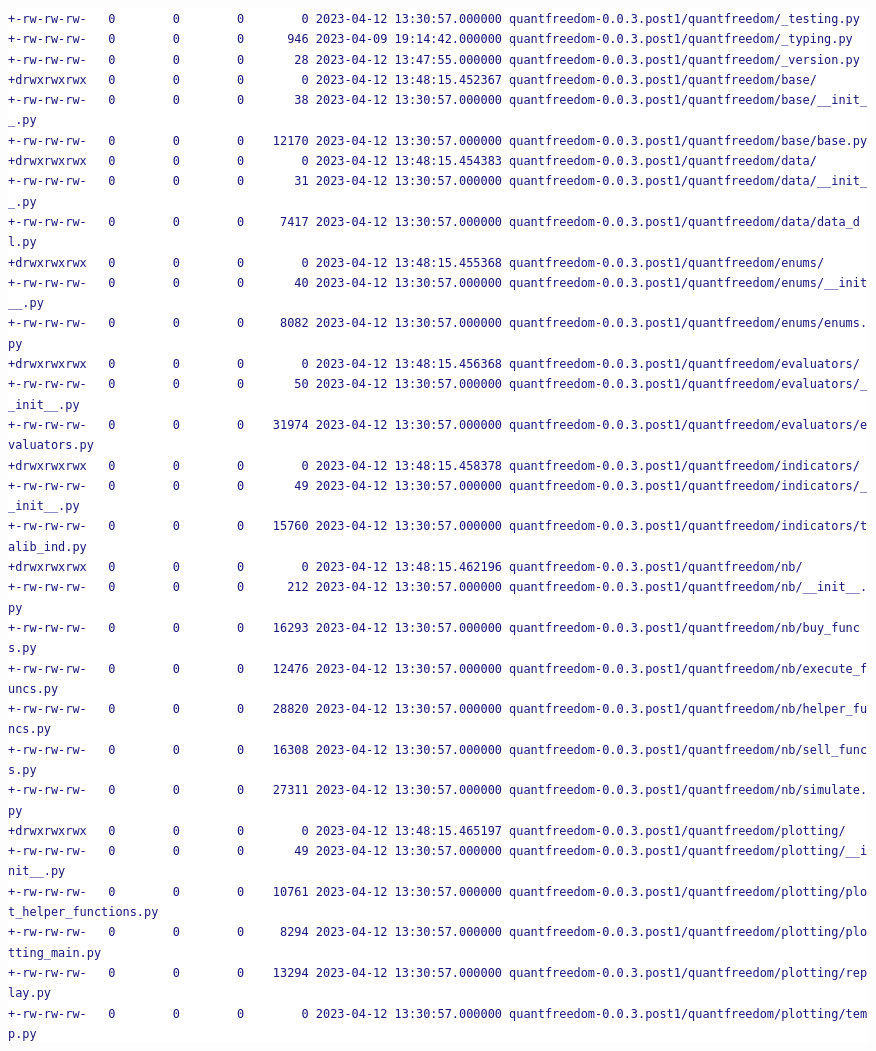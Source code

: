 ```diff
+-rw-rw-rw-   0        0        0        0 2023-04-12 13:30:57.000000 quantfreedom-0.0.3.post1/quantfreedom/_testing.py
+-rw-rw-rw-   0        0        0      946 2023-04-09 19:14:42.000000 quantfreedom-0.0.3.post1/quantfreedom/_typing.py
+-rw-rw-rw-   0        0        0       28 2023-04-12 13:47:55.000000 quantfreedom-0.0.3.post1/quantfreedom/_version.py
+drwxrwxrwx   0        0        0        0 2023-04-12 13:48:15.452367 quantfreedom-0.0.3.post1/quantfreedom/base/
+-rw-rw-rw-   0        0        0       38 2023-04-12 13:30:57.000000 quantfreedom-0.0.3.post1/quantfreedom/base/__init__.py
+-rw-rw-rw-   0        0        0    12170 2023-04-12 13:30:57.000000 quantfreedom-0.0.3.post1/quantfreedom/base/base.py
+drwxrwxrwx   0        0        0        0 2023-04-12 13:48:15.454383 quantfreedom-0.0.3.post1/quantfreedom/data/
+-rw-rw-rw-   0        0        0       31 2023-04-12 13:30:57.000000 quantfreedom-0.0.3.post1/quantfreedom/data/__init__.py
+-rw-rw-rw-   0        0        0     7417 2023-04-12 13:30:57.000000 quantfreedom-0.0.3.post1/quantfreedom/data/data_dl.py
+drwxrwxrwx   0        0        0        0 2023-04-12 13:48:15.455368 quantfreedom-0.0.3.post1/quantfreedom/enums/
+-rw-rw-rw-   0        0        0       40 2023-04-12 13:30:57.000000 quantfreedom-0.0.3.post1/quantfreedom/enums/__init__.py
+-rw-rw-rw-   0        0        0     8082 2023-04-12 13:30:57.000000 quantfreedom-0.0.3.post1/quantfreedom/enums/enums.py
+drwxrwxrwx   0        0        0        0 2023-04-12 13:48:15.456368 quantfreedom-0.0.3.post1/quantfreedom/evaluators/
+-rw-rw-rw-   0        0        0       50 2023-04-12 13:30:57.000000 quantfreedom-0.0.3.post1/quantfreedom/evaluators/__init__.py
+-rw-rw-rw-   0        0        0    31974 2023-04-12 13:30:57.000000 quantfreedom-0.0.3.post1/quantfreedom/evaluators/evaluators.py
+drwxrwxrwx   0        0        0        0 2023-04-12 13:48:15.458378 quantfreedom-0.0.3.post1/quantfreedom/indicators/
+-rw-rw-rw-   0        0        0       49 2023-04-12 13:30:57.000000 quantfreedom-0.0.3.post1/quantfreedom/indicators/__init__.py
+-rw-rw-rw-   0        0        0    15760 2023-04-12 13:30:57.000000 quantfreedom-0.0.3.post1/quantfreedom/indicators/talib_ind.py
+drwxrwxrwx   0        0        0        0 2023-04-12 13:48:15.462196 quantfreedom-0.0.3.post1/quantfreedom/nb/
+-rw-rw-rw-   0        0        0      212 2023-04-12 13:30:57.000000 quantfreedom-0.0.3.post1/quantfreedom/nb/__init__.py
+-rw-rw-rw-   0        0        0    16293 2023-04-12 13:30:57.000000 quantfreedom-0.0.3.post1/quantfreedom/nb/buy_funcs.py
+-rw-rw-rw-   0        0        0    12476 2023-04-12 13:30:57.000000 quantfreedom-0.0.3.post1/quantfreedom/nb/execute_funcs.py
+-rw-rw-rw-   0        0        0    28820 2023-04-12 13:30:57.000000 quantfreedom-0.0.3.post1/quantfreedom/nb/helper_funcs.py
+-rw-rw-rw-   0        0        0    16308 2023-04-12 13:30:57.000000 quantfreedom-0.0.3.post1/quantfreedom/nb/sell_funcs.py
+-rw-rw-rw-   0        0        0    27311 2023-04-12 13:30:57.000000 quantfreedom-0.0.3.post1/quantfreedom/nb/simulate.py
+drwxrwxrwx   0        0        0        0 2023-04-12 13:48:15.465197 quantfreedom-0.0.3.post1/quantfreedom/plotting/
+-rw-rw-rw-   0        0        0       49 2023-04-12 13:30:57.000000 quantfreedom-0.0.3.post1/quantfreedom/plotting/__init__.py
+-rw-rw-rw-   0        0        0    10761 2023-04-12 13:30:57.000000 quantfreedom-0.0.3.post1/quantfreedom/plotting/plot_helper_functions.py
+-rw-rw-rw-   0        0        0     8294 2023-04-12 13:30:57.000000 quantfreedom-0.0.3.post1/quantfreedom/plotting/plotting_main.py
+-rw-rw-rw-   0        0        0    13294 2023-04-12 13:30:57.000000 quantfreedom-0.0.3.post1/quantfreedom/plotting/replay.py
+-rw-rw-rw-   0        0        0        0 2023-04-12 13:30:57.000000 quantfreedom-0.0.3.post1/quantfreedom/plotting/temp.py
```